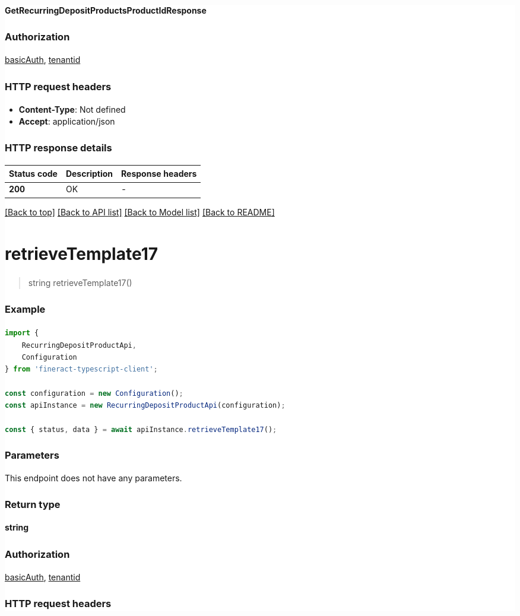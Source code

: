 **GetRecurringDepositProductsProductIdResponse**

### Authorization

[basicAuth](../README.md#basicAuth), [tenantid](../README.md#tenantid)

### HTTP request headers

 - **Content-Type**: Not defined
 - **Accept**: application/json


### HTTP response details
| Status code | Description | Response headers |
|-------------|-------------|------------------|
|**200** | OK |  -  |

[[Back to top]](#) [[Back to API list]](../README.md#documentation-for-api-endpoints) [[Back to Model list]](../README.md#documentation-for-models) [[Back to README]](../README.md)

# **retrieveTemplate17**
> string retrieveTemplate17()


### Example

```typescript
import {
    RecurringDepositProductApi,
    Configuration
} from 'fineract-typescript-client';

const configuration = new Configuration();
const apiInstance = new RecurringDepositProductApi(configuration);

const { status, data } = await apiInstance.retrieveTemplate17();
```

### Parameters
This endpoint does not have any parameters.


### Return type

**string**

### Authorization

[basicAuth](../README.md#basicAuth), [tenantid](../README.md#tenantid)

### HTTP request headers

